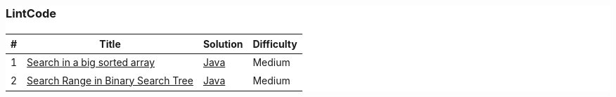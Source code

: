 ### LintCode

| # | Title | Solution | Difficulty |
|---| ----- | -------- | ---------- |
|1|[Search in a big sorted array](http://www.lintcode.com/en/problem/search-in-a-big-sorted-array/)|[Java](algorithms/java/src/searchInABigSortedArray/searchInABigSortedArray.java)|Medium|
|2|[Search Range in Binary Search Tree](http://www.lintcode.com/en/problem/search-range-in-binary-search-tree/) | [Java](algorithms/java/src/searchRangeInBinarySearchTree/searchRangeInBinarySearchTree.java)|Medium|

